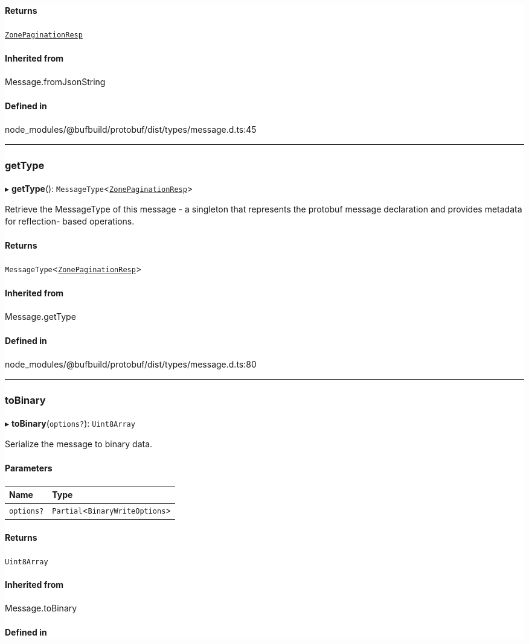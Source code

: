 #### Returns

[`ZonePaginationResp`](ZonePaginationResp.md)

#### Inherited from

Message.fromJsonString

#### Defined in

node_modules/@bufbuild/protobuf/dist/types/message.d.ts:45

___

### getType

▸ **getType**(): `MessageType`<[`ZonePaginationResp`](ZonePaginationResp.md)\>

Retrieve the MessageType of this message - a singleton that represents
the protobuf message declaration and provides metadata for reflection-
based operations.

#### Returns

`MessageType`<[`ZonePaginationResp`](ZonePaginationResp.md)\>

#### Inherited from

Message.getType

#### Defined in

node_modules/@bufbuild/protobuf/dist/types/message.d.ts:80

___

### toBinary

▸ **toBinary**(`options?`): `Uint8Array`

Serialize the message to binary data.

#### Parameters

| Name | Type |
| :------ | :------ |
| `options?` | `Partial`<`BinaryWriteOptions`\> |

#### Returns

`Uint8Array`

#### Inherited from

Message.toBinary

#### Defined in
